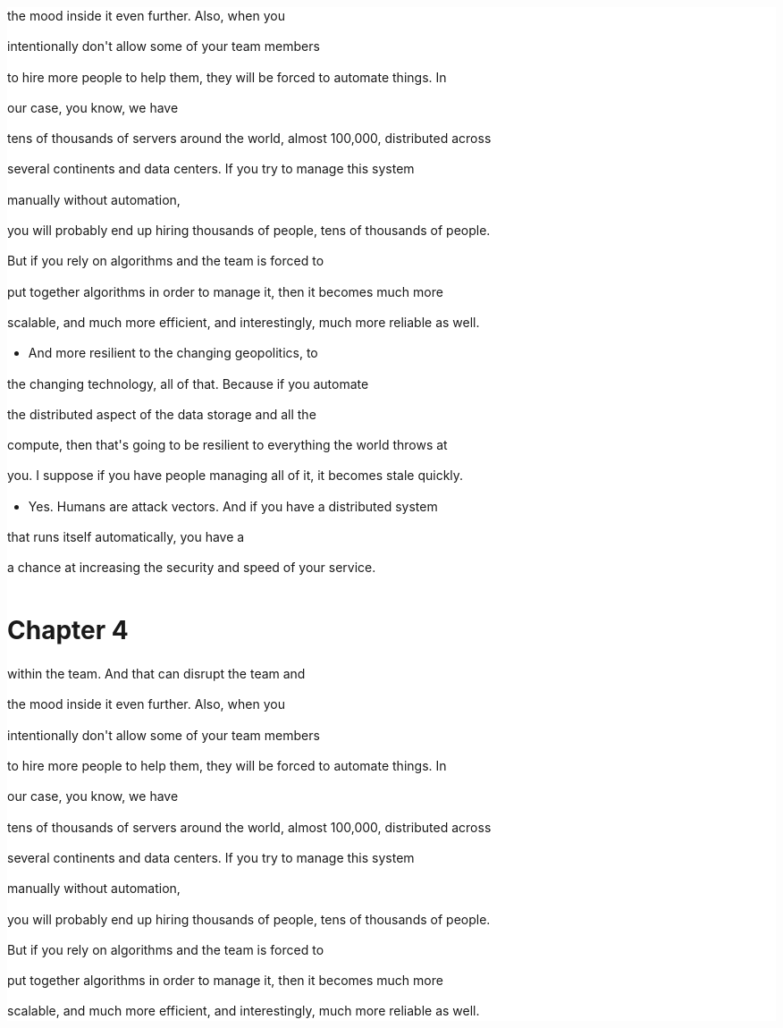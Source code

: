 the mood inside it even further. Also, when you

intentionally don't allow some of your team members

to hire more people to help them, they will be forced to automate things. In

our case, you know, we have

tens of thousands of servers around the world, almost 100,000, distributed across

several continents and data centers. If you try to manage this system

manually without automation,

you will probably end up hiring thousands of people, tens of thousands of people.

But if you rely on algorithms and the team is forced to

put together algorithms in order to manage it, then it becomes much more

scalable, and much more efficient, and interestingly, much more reliable as well.

- And more resilient to the changing geopolitics, to

the changing technology, all of that. Because if you automate

the distributed aspect of the data storage and all the

compute, then that's going to be resilient to everything the world throws at

you. I suppose if you have people managing all of it, it becomes stale quickly.

- Yes. Humans are attack vectors. And if you have a distributed system

that runs itself automatically, you have a

a chance at increasing the security and speed of your service.

# Chapter 4

within the team. And that can disrupt the team and

the mood inside it even further. Also, when you

intentionally don't allow some of your team members

to hire more people to help them, they will be forced to automate things. In

our case, you know, we have

tens of thousands of servers around the world, almost 100,000, distributed across

several continents and data centers. If you try to manage this system

manually without automation,

you will probably end up hiring thousands of people, tens of thousands of people.

But if you rely on algorithms and the team is forced to

put together algorithms in order to manage it, then it becomes much more

scalable, and much more efficient, and interestingly, much more reliable as well.
